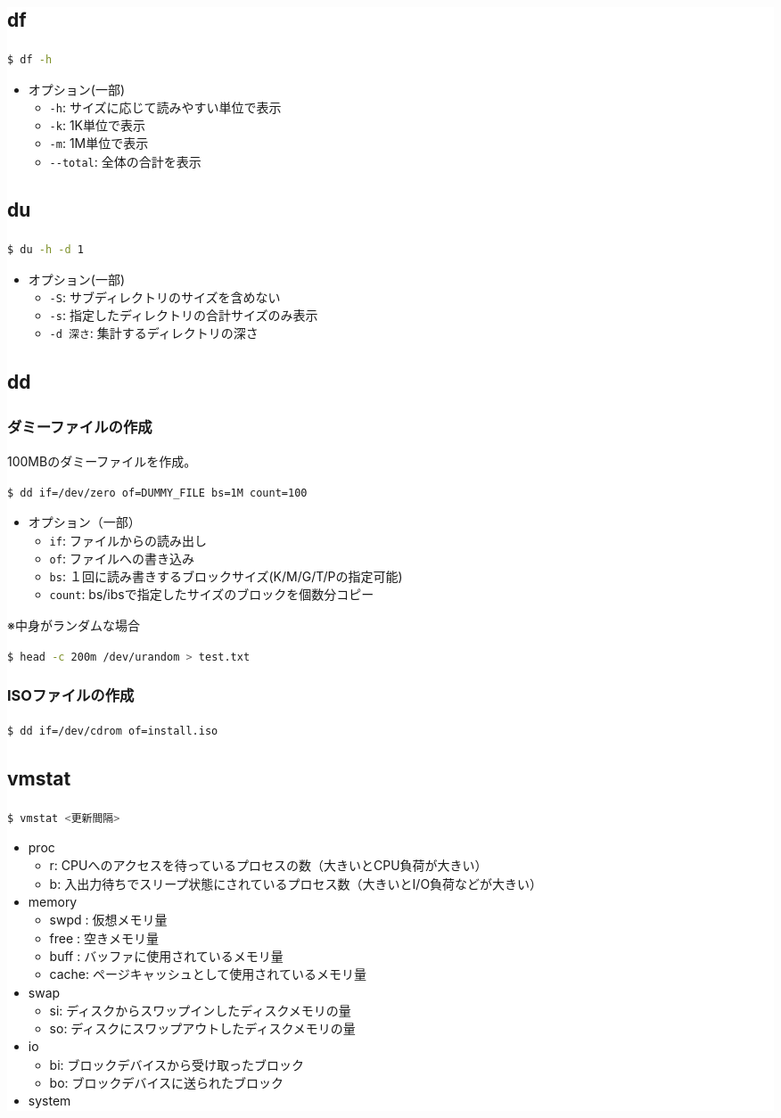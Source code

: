 ## df
```bash
$ df -h
```

- オプション(一部)
  - `-h`: サイズに応じて読みやすい単位で表示
  - `-k`: 1K単位で表示
  - `-m`: 1M単位で表示
  - `--total`: 全体の合計を表示

## du
```bash
$ du -h -d 1
```

- オプション(一部)
  - `-S`: サブディレクトリのサイズを含めない
  - `-s`: 指定したディレクトリの合計サイズのみ表示
  - `-d 深さ`: 集計するディレクトリの深さ

## dd
### ダミーファイルの作成
100MBのダミーファイルを作成。

```bash
$ dd if=/dev/zero of=DUMMY_FILE bs=1M count=100
```

- オプション（一部）
  - `if`: ファイルからの読み出し
  - `of`: ファイルへの書き込み
  - `bs`: １回に読み書きするブロックサイズ(K/M/G/T/Pの指定可能)
  - `count`: bs/ibsで指定したサイズのブロックを個数分コピー

※中身がランダムな場合
```bash
$ head -c 200m /dev/urandom > test.txt
```

### ISOファイルの作成
```bash
$ dd if=/dev/cdrom of=install.iso
```

## vmstat
```bash
$ vmstat <更新間隔>
```

- proc
  - r: CPUへのアクセスを待っているプロセスの数（大きいとCPU負荷が大きい）
  - b: 入出力待ちでスリープ状態にされているプロセス数（大きいとI/O負荷などが大きい）
- memory
  - swpd : 仮想メモリ量
  - free : 空きメモリ量
  - buff : バッファに使用されているメモリ量
  - cache: ページキャッシュとして使用されているメモリ量
- swap
  - si: ディスクからスワップインしたディスクメモリの量
  - so: ディスクにスワップアウトしたディスクメモリの量
- io
  - bi: ブロックデバイスから受け取ったブロック
  - bo: ブロックデバイスに送られたブロック
- system